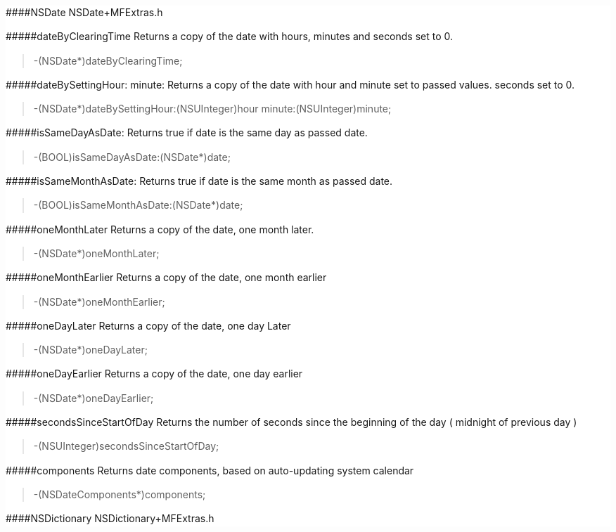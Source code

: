 
<a name="NSDate"></a>
####NSDate
    NSDate+MFExtras.h

#####dateByClearingTime
Returns a copy of the date with hours, minutes and seconds set to 0.

>-(NSDate*)dateByClearingTime;

#####dateBySettingHour: minute:
Returns a copy of the date with hour and minute set to passed values. seconds set to 0.

>-(NSDate*)dateBySettingHour:(NSUInteger)hour minute:(NSUInteger)minute;


#####isSameDayAsDate:
Returns true if date is the same day as passed date.

>-(BOOL)isSameDayAsDate:(NSDate*)date;

#####isSameMonthAsDate:
Returns true if date is the same month as passed date.

>-(BOOL)isSameMonthAsDate:(NSDate*)date;


#####oneMonthLater
Returns a copy of the date, one month later.

>-(NSDate*)oneMonthLater;

#####oneMonthEarlier
Returns a copy of the date, one month earlier

>-(NSDate*)oneMonthEarlier;


#####oneDayLater
Returns a copy of the date, one day Later

>-(NSDate*)oneDayLater;

#####oneDayEarlier
Returns a copy of the date, one day earlier

>-(NSDate*)oneDayEarlier;


#####secondsSinceStartOfDay
Returns the number of seconds since the beginning of the day ( midnight of previous day )

>-(NSUInteger)secondsSinceStartOfDay;

#####components
Returns date components, based on auto-updating system calendar

>-(NSDateComponents*)components;


<a name="NSDictionary"></a>
####NSDictionary
    NSDictionary+MFExtras.h
